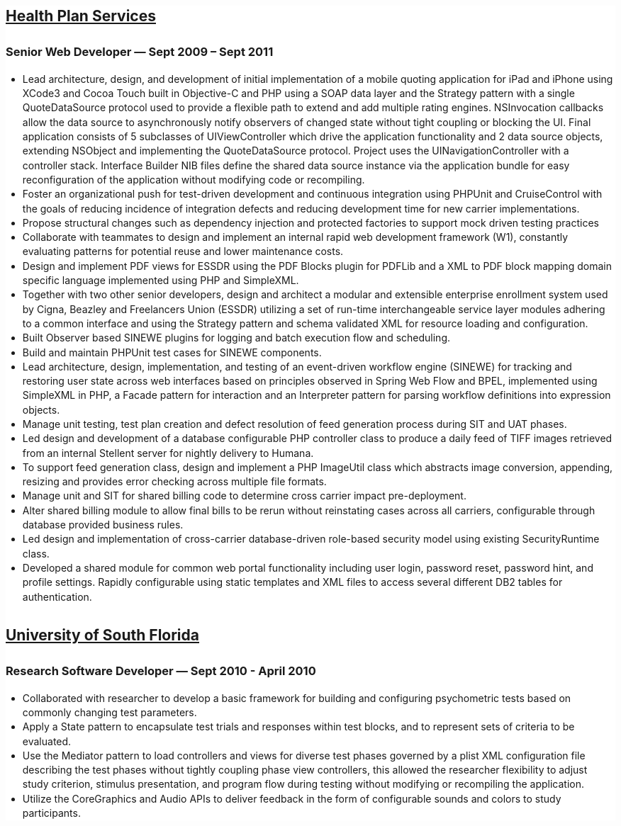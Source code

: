 ## [Health Plan Services](#health-plan-services)
### Senior Web Developer &mdash; Sept 2009 – Sept 2011
- Lead architecture, design, and development of initial implementation of a mobile quoting application for iPad and iPhone using XCode3 and Cocoa Touch built in Objective-­C and PHP using a SOAP data layer and the Strategy pattern with a single QuoteDataSource protocol used to provide a flexible path to extend and add multiple rating engines. NSInvocation callbacks allow the data source to asynchronously notify observers of changed state without tight coupling or blocking the UI. Final application consists of 5 subclasses of UIViewController which drive the application functionality and 2 data source objects, extending NSObject and implementing the QuoteDataSource protocol. Project uses the UINavigationController with a controller stack. Interface Builder NIB files define the shared data source instance via the application bundle for easy reconfiguration of the application without modifying code or recompiling.
- Foster an organizational push for test­-driven development and continuous integration using PHPUnit and CruiseControl with the goals of reducing incidence of integration defects and reducing development time for new carrier implementations.
- Propose structural changes such as dependency injection and protected factories to support mock­ driven testing practices
- Collaborate with teammates to design and implement an internal rapid web development framework (W1), constantly evaluating patterns for potential reuse and lower maintenance costs.
- Design and implement PDF views for ESSDR using the PDF Blocks plugin for PDFLib and a XML to PDF block mapping domain specific language implemented using PHP and SimpleXML.
- Together with two other senior developers, design and architect a modular and extensible enterprise enrollment system used by Cigna, Beazley and Freelancers Union (ESSDR) utilizing a set of run-­time interchangeable service ­layer modules adhering to a common interface and using the Strategy pattern and schema ­validated XML for resource loading and configuration.
- Built Observer ­based SINEWE plugins for logging and batch execution flow and scheduling.
- Build and maintain PHPUnit test cases for SINEWE components.
- Lead architecture, design, implementation, and testing of an event­-driven workflow engine (SINEWE) for tracking and restoring user state across web interfaces based on principles observed in Spring Web Flow and BPEL, implemented using SimpleXML in PHP, a Facade pattern for interaction and an Interpreter pattern for parsing workflow definitions into expression objects.
- Manage unit testing, test plan creation and defect resolution of feed generation process during SIT and UAT phases.
- Led design and development of a database configurable PHP controller class to produce a daily feed of TIFF images retrieved from an internal Stellent server for nightly delivery to Humana.
- To support feed generation class, design and implement a PHP ImageUtil class which abstracts image conversion, appending, resizing and provides error checking across multiple file formats.
- Manage unit and SIT for shared billing code to determine cross ­carrier impact pre­-deployment.
- Alter shared billing module to allow final bills to be rerun without reinstating cases across all carriers, configurable through database­ provided business rules.
- Led design and implementation of cross­-carrier database­-driven role­-based security model using existing SecurityRuntime class.
- Developed a shared module for common web portal functionality including user login, password reset, password hint, and profile settings. Rapidly configurable using static templates and XML files to access several different DB2 tables for authentication.

## [University of South Florida](#university-of-south-florida)
### Research Software Developer &mdash; Sept 2010 - April 2010
- Collaborated with researcher to develop a basic framework for building and configuring psychometric tests based on commonly changing test parameters.
- Apply a State pattern to encapsulate test trials and responses within test blocks, and to represent sets of criteria to be evaluated.
- Use the Mediator pattern to load controllers and views for diverse test phases governed by a plist XML configuration file describing the test phases without tightly coupling phase view controllers, this allowed the researcher flexibility to adjust study criterion, stimulus presentation, and program flow during testing without modifying or recompiling the application.
- Utilize the CoreGraphics and Audio APIs to deliver feedback in the form of configurable sounds and colors to study participants.